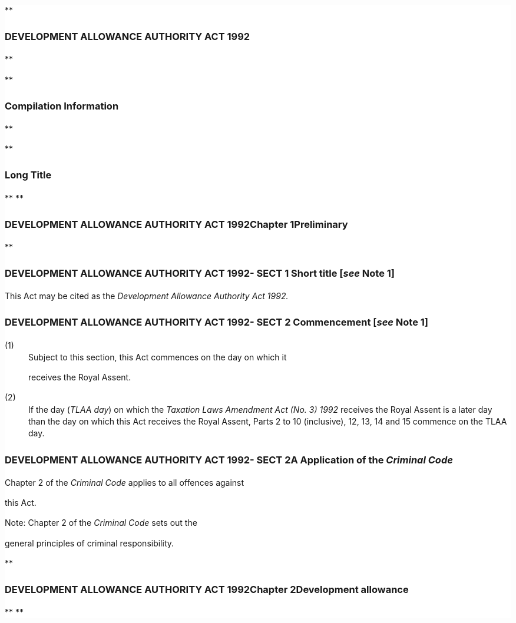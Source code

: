**

###  DEVELOPMENT ALLOWANCE AUTHORITY ACT 1992 
**


**

###  Compilation Information 
**







**

###  Long Title 
**
**

###  DEVELOPMENT ALLOWANCE AUTHORITY ACT 1992Chapter 1&#151;Preliminary 
**

###  DEVELOPMENT ALLOWANCE AUTHORITY ACT 1992- SECT 1  Short title [_see_ Note 1] 
This Act may be cited as the _Development Allowance Authority Act 1992._

 
###  DEVELOPMENT ALLOWANCE AUTHORITY ACT 1992- SECT 2  Commencement [_see_ Note 1] 
<dt>(1)</dt><dd>Subject to this section, this Act commences on the day on which it

receives the Royal Assent.</dd> <dt>(2)</dt><dd>If the day (_TLAA day_) on which the _Taxation Laws Amendment Act (No. 3) 1992_ receives the Royal Assent is a later day than the day on which this Act receives the Royal Assent, Parts 2 to 10 (inclusive), 12, 13, 14 and 15 commence on the TLAA day. </dd> 
###  DEVELOPMENT ALLOWANCE AUTHORITY ACT 1992- SECT 2A  Application of the _Criminal Code_ 
Chapter&#160;2 of the _Criminal Code_ applies to all offences against

this Act.

 
<dl compact="">

Note:	Chapter&#160;2 of the _Criminal Code_ sets out the

general principles of criminal responsibility.

 </dl>
**

###  DEVELOPMENT ALLOWANCE AUTHORITY ACT 1992Chapter 2&#151;Development allowance 
**
**
